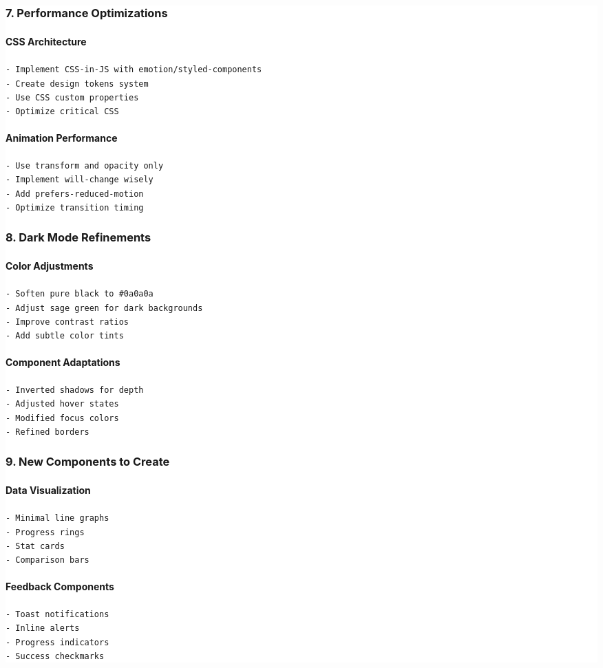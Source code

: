 ### 7. **Performance Optimizations**

#### CSS Architecture
```
- Implement CSS-in-JS with emotion/styled-components
- Create design tokens system
- Use CSS custom properties
- Optimize critical CSS
```

#### Animation Performance
```
- Use transform and opacity only
- Implement will-change wisely
- Add prefers-reduced-motion
- Optimize transition timing
```

### 8. **Dark Mode Refinements**

#### Color Adjustments
```
- Soften pure black to #0a0a0a
- Adjust sage green for dark backgrounds
- Improve contrast ratios
- Add subtle color tints
```

#### Component Adaptations
```
- Inverted shadows for depth
- Adjusted hover states
- Modified focus colors
- Refined borders
```

### 9. **New Components to Create**

#### Data Visualization
```
- Minimal line graphs
- Progress rings
- Stat cards
- Comparison bars
```

#### Feedback Components
```
- Toast notifications
- Inline alerts
- Progress indicators
- Success checkmarks
```
